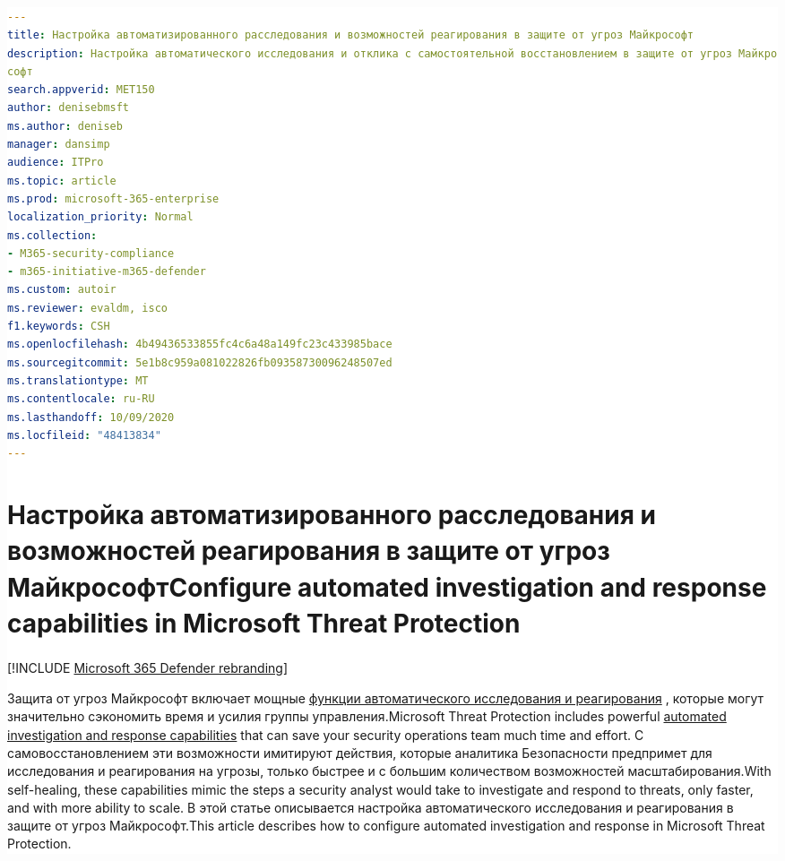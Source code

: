 ```yaml
---
title: Настройка автоматизированного расследования и возможностей реагирования в защите от угроз Майкрософт
description: Настройка автоматического исследования и отклика с самостоятельной восстановлением в защите от угроз Майкрософт
search.appverid: MET150
author: denisebmsft
ms.author: deniseb
manager: dansimp
audience: ITPro
ms.topic: article
ms.prod: microsoft-365-enterprise
localization_priority: Normal
ms.collection:
- M365-security-compliance
- m365-initiative-m365-defender
ms.custom: autoir
ms.reviewer: evaldm, isco
f1.keywords: CSH
ms.openlocfilehash: 4b49436533855fc4c6a48a149fc23c433985bace
ms.sourcegitcommit: 5e1b8c959a081022826fb09358730096248507ed
ms.translationtype: MT
ms.contentlocale: ru-RU
ms.lasthandoff: 10/09/2020
ms.locfileid: "48413834"
---
```

# <a name="configure-automated-investigation-and-response-capabilities-in-microsoft-threat-protection"></a><span data-ttu-id="381fc-103">Настройка автоматизированного расследования и возможностей реагирования в защите от угроз Майкрософт</span><span class="sxs-lookup"><span data-stu-id="381fc-103">Configure automated investigation and response capabilities in Microsoft Threat Protection</span></span>

[!INCLUDE [Microsoft 365 Defender rebranding](../includes/microsoft-defender.md)]


<span data-ttu-id="381fc-104">Защита от угроз Майкрософт включает мощные [функции автоматического исследования и реагирования](mtp-autoir.md) , которые могут значительно сэкономить время и усилия группы управления.</span><span class="sxs-lookup"><span data-stu-id="381fc-104">Microsoft Threat Protection includes powerful [automated investigation and response capabilities](mtp-autoir.md) that can save your security operations team much time and effort.</span></span> <span data-ttu-id="381fc-105">С самовосстановлением эти возможности имитируют действия, которые аналитика Безопасности предпримет для исследования и реагирования на угрозы, только быстрее и с большим количеством возможностей масштабирования.</span><span class="sxs-lookup"><span data-stu-id="381fc-105">With self-healing, these capabilities mimic the steps a security analyst would take to investigate and respond to threats, only faster, and with more ability to scale.</span></span> <span data-ttu-id="381fc-106">В этой статье описывается настройка автоматического исследования и реагирования в защите от угроз Майкрософт.</span><span class="sxs-lookup"><span data-stu-id="381fc-106">This article describes how to configure automated investigation and response in Microsoft Threat Protection.</span></span>
